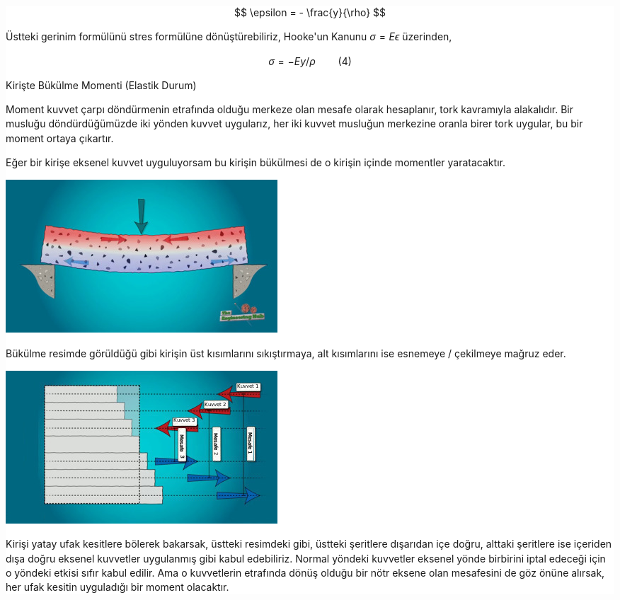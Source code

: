 $$
\epsilon = - \frac{y}{\rho}
$$

Üstteki gerinim formülünü stres formülüne dönüştürebiliriz, Hooke'un Kanunu
$\sigma = E \epsilon$ üzerinden,

$$
\sigma = -E y / \rho
\qquad (4)
$$

Kirişte Bükülme Momenti (Elastik Durum)

Moment kuvvet çarpı döndürmenin etrafında olduğu merkeze olan mesafe olarak
hesaplanır, tork kavramıyla alakalıdır. Bir musluğu döndürdüğümüzde iki yönden
kuvvet uygularız, her iki kuvvet musluğun merkezine oranla birer tork uygular,
bu bir moment ortaya çıkartır.

Eğer bir kirişe eksenel kuvvet uyguluyorsam bu kirişin bükülmesi de o kirişin
içinde momentler yaratacaktır.

![](phy_020_strs_01_06.jpg)

Bükülme resimde görüldüğü gibi kirişin üst kısımlarını sıkıştırmaya, alt
kısımlarını ise esnemeye / çekilmeye mağruz eder. 

![](phy_020_strs_01_09.jpg)

Kirişi yatay ufak kesitlere bölerek bakarsak, üstteki resimdeki gibi, üstteki
şeritlere dışarıdan içe doğru, alttaki şeritlere ise içeriden dışa doğru eksenel
kuvvetler uygulanmış gibi kabul edebiliriz. Normal yöndeki kuvvetler eksenel
yönde birbirini iptal edeceği için o yöndeki etkisi sıfır kabul edilir. Ama o
kuvvetlerin etrafında dönüş olduğu bir nötr eksene olan mesafesini de göz önüne
alırsak, her ufak kesitin uyguladığı bir moment olacaktır.
